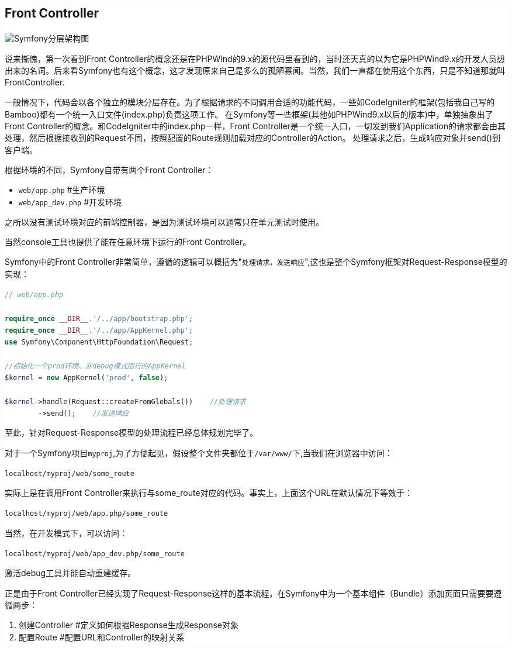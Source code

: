 
## Front Controller

![Symfony分层架构图](#)

说来惭愧，第一次看到Front Controller的概念还是在PHPWind的9.x的源代码里看到的，当时还天真的以为它是PHPWind9.x的开发人员想出来的名词。后来看Symfony也有这个概念，这才发现原来自己是多么的孤陋寡闻。当然，我们一直都在使用这个东西，只是不知道那就叫FrontController.

一般情况下，代码会以各个独立的模块分层存在。为了根据请求的不同调用合适的功能代码，一些如CodeIgniter的框架(包括我自己写的Bamboo)都有一个统一入口文件(index.php)负责这项工作。
在Symfony等一些框架(其他如PHPWind9.x以后的版本)中，单独抽象出了Front Controller的概念。和CodeIgniter中的index.php一样，Front Controller是一个统一入口，一切发到我们Application的请求都会由其处理，然后根据接收到的Request不同，按照配置的Route规则加载对应的Controller的Action。
处理请求之后，生成响应对象并send()到客户端。

根据环境的不同，Symfony自带有两个Front Controller：

* `web/app.php`    #生产环境
* `web/app_dev.php`  #开发环境

之所以没有测试环境对应的前端控制器，是因为测试环境可以通常只在单元测试时使用。

当然console工具也提供了能在任意环境下运行的Front Controller。

Symfony中的Front Controller非常简单，遵循的逻辑可以概括为"`处理请求，发送响应`",这也是整个Symfony框架对Request-Response模型的实现：

```PHP
// web/app.php

require_once __DIR__.'/../app/bootstrap.php';
require_once __DIR__.'/../app/AppKernel.php';
use Symfony\Component\HttpFoundation\Request;

//初始化一个prod环境、非debug模式运行的AppKernel
$kernel = new AppKernel('prod', false);

$kernel->handle(Request::createFromGlobals())    //处理请求
        ->send();    //发送响应
```

至此，针对Request-Response模型的处理流程已经总体规划完毕了。

对于一个Symfony项目`myproj`,为了方便起见，假设整个文件夹都位于`/var/www/`下,当我们在浏览器中访问：

`localhost/myproj/web/some_route`     

实际上是在调用Front Controller来执行与some_route对应的代码。事实上，上面这个URL在默认情况下等效于：

`localhost/myproj/web/app.php/some_route`

当然，在开发模式下，可以访问：

`localhost/myproj/web/app_dev.php/some_route`

激活debug工具并能自动重建缓存。

正是由于Front Controller已经实现了Request-Response这样的基本流程，在Symfony中为一个基本组件（Bundle）添加页面只需要要遵循两步：

1. 创建Controller    #定义如何根据Response生成Response对象
2. 配置Route    #配置URL和Controller的映射关系
